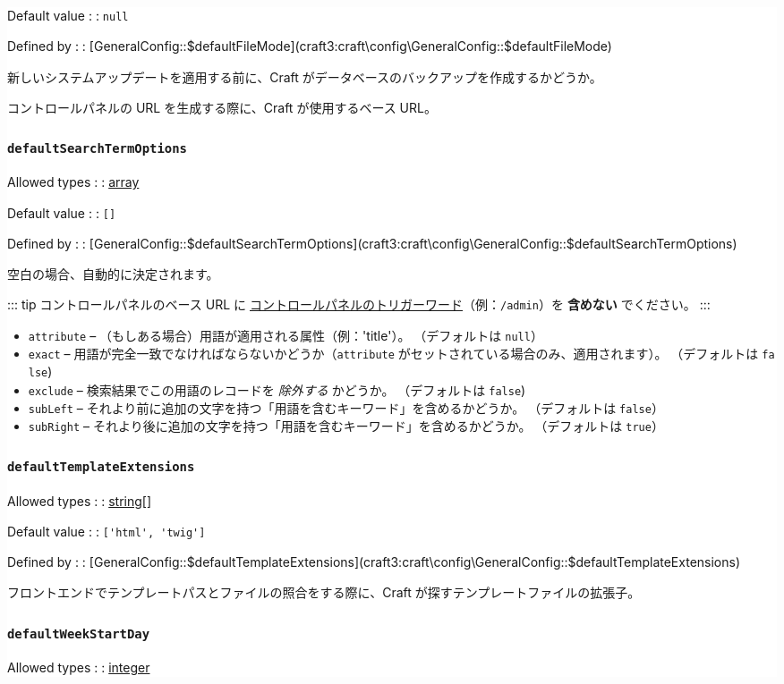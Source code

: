 Default value :
:   `null`

Defined by :
:   [GeneralConfig::$defaultFileMode](craft3:craft\config\GeneralConfig::$defaultFileMode)


新しいシステムアップデートを適用する前に、Craft がデータベースのバックアップを作成するかどうか。

コントロールパネルの URL を生成する際に、Craft が使用するベース URL。



### `defaultSearchTermOptions`

Allowed types :
:   [array](https://php.net/language.types.array)

Default value :
:   `[]`

Defined by :
:   [GeneralConfig::$defaultSearchTermOptions](craft3:craft\config\GeneralConfig::$defaultSearchTermOptions)


空白の場合、自動的に決定されます。

::: tip
コントロールパネルのベース URL に [コントロールパネルのトリガーワード](config3:cpTrigger)（例：`/admin`）を **含めない** でください。
:::

- `attribute` – （もしある場合）用語が適用される属性（例：'title'）。 （デフォルトは `null`）
- `exact` – 用語が完全一致でなければならないかどうか（`attribute` がセットされている場合のみ、適用されます）。 （デフォルトは `false`)
- `exclude` – 検索結果でこの用語のレコードを *除外する* かどうか。 （デフォルトは `false`)
- `subLeft` – それより前に追加の文字を持つ「用語を含むキーワード」を含めるかどうか。 （デフォルトは `false`）
- `subRight` – それより後に追加の文字を持つ「用語を含むキーワード」を含めるかどうか。 （デフォルトは `true`）



### `defaultTemplateExtensions`

Allowed types :
:   [string](https://php.net/language.types.string)[]

Default value :
:   `['html', 'twig']`

Defined by :
:   [GeneralConfig::$defaultTemplateExtensions](craft3:craft\config\GeneralConfig::$defaultTemplateExtensions)


フロントエンドでテンプレートパスとファイルの照合をする際に、Craft が探すテンプレートファイルの拡張子。



### `defaultWeekStartDay`

Allowed types :
:   [integer](https://php.net/language.types.integer)
